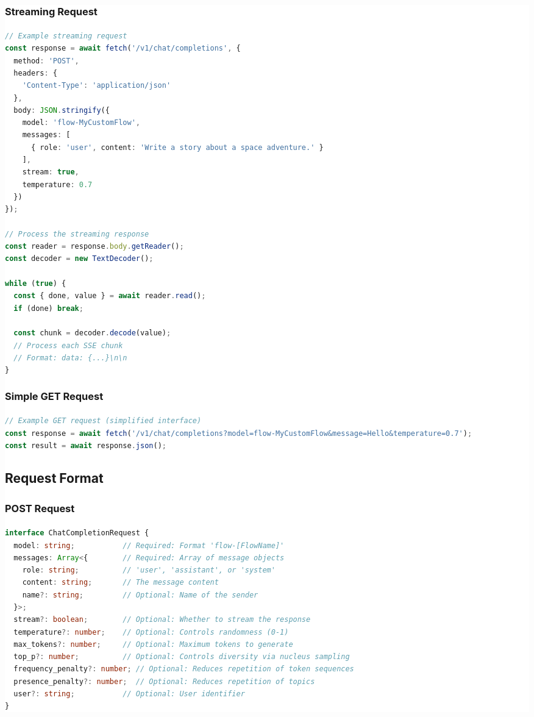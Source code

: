 ### Streaming Request

```typescript
// Example streaming request
const response = await fetch('/v1/chat/completions', {
  method: 'POST',
  headers: {
    'Content-Type': 'application/json'
  },
  body: JSON.stringify({
    model: 'flow-MyCustomFlow',
    messages: [
      { role: 'user', content: 'Write a story about a space adventure.' }
    ],
    stream: true,
    temperature: 0.7
  })
});

// Process the streaming response
const reader = response.body.getReader();
const decoder = new TextDecoder();

while (true) {
  const { done, value } = await reader.read();
  if (done) break;
  
  const chunk = decoder.decode(value);
  // Process each SSE chunk
  // Format: data: {...}\n\n
}
```

### Simple GET Request

```typescript
// Example GET request (simplified interface)
const response = await fetch('/v1/chat/completions?model=flow-MyCustomFlow&message=Hello&temperature=0.7');
const result = await response.json();
```

## Request Format

### POST Request

```typescript
interface ChatCompletionRequest {
  model: string;           // Required: Format 'flow-[FlowName]'
  messages: Array<{        // Required: Array of message objects
    role: string;          // 'user', 'assistant', or 'system'
    content: string;       // The message content
    name?: string;         // Optional: Name of the sender
  }>;
  stream?: boolean;        // Optional: Whether to stream the response
  temperature?: number;    // Optional: Controls randomness (0-1)
  max_tokens?: number;     // Optional: Maximum tokens to generate
  top_p?: number;          // Optional: Controls diversity via nucleus sampling
  frequency_penalty?: number; // Optional: Reduces repetition of token sequences
  presence_penalty?: number;  // Optional: Reduces repetition of topics
  user?: string;           // Optional: User identifier
}
```
